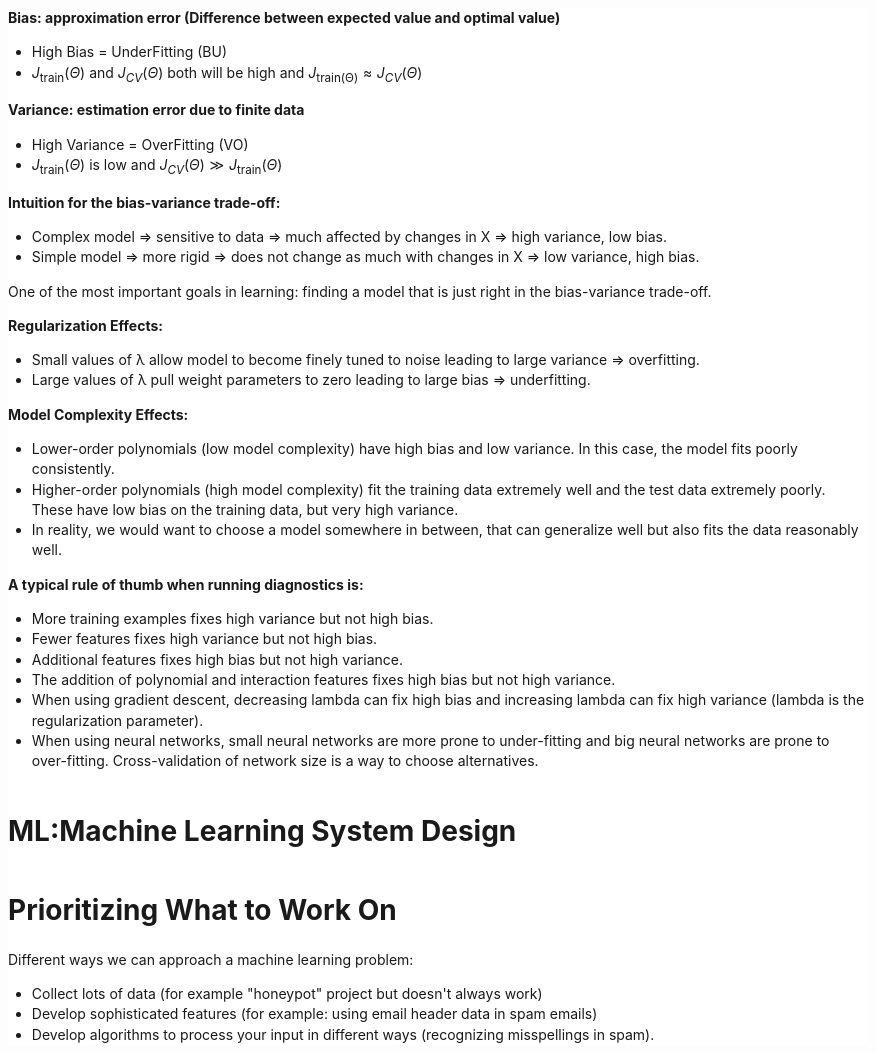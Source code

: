**Bias: approximation error (Difference between expected value and optimal value)**

- High Bias = UnderFitting (BU)
- $J_\text{train}(Θ)$ and $J_{CV}(Θ)$ both will be high and $J_\text{train(Θ)} ≈ J_{CV}(Θ)$

**Variance: estimation error due to finite data**

- High Variance = OverFitting (VO)
- $J_\text{train}(Θ)$ is low and $J_{CV}(Θ) ≫ J_\text{train}(Θ)$

**Intuition for the bias-variance trade-off:**

- Complex model => sensitive to data => much affected by changes in X => high variance, low bias.
- Simple model => more rigid => does not change as much with changes in X => low variance, high bias.

One of the most important goals in learning: finding a model that is just right in the bias-variance trade-off.

**Regularization Effects:**

- Small values of λ allow model to become finely tuned to noise leading to large variance => overfitting.
- Large values of λ pull weight parameters to zero leading to large bias => underfitting.

**Model Complexity Effects:**

- Lower-order polynomials (low model complexity) have high bias and low variance. In this case, the model fits poorly consistently.
- Higher-order polynomials (high model complexity) fit the training data extremely well and the test data extremely poorly. These have low bias on the training data, but very high variance.
- In reality, we would want to choose a model somewhere in between, that can generalize well but also fits the data reasonably well.

**A typical rule of thumb when running diagnostics is:**

- More training examples fixes high variance but not high bias.
- Fewer features fixes high variance but not high bias.
- Additional features fixes high bias but not high variance.
- The addition of polynomial and interaction features fixes high bias but not high variance.
- When using gradient descent, decreasing lambda can fix high bias and increasing lambda can fix high variance (lambda is the regularization parameter).
- When using neural networks, small neural networks are more prone to under-fitting and big neural networks are prone to over-fitting. Cross-validation of network size is a way to choose alternatives.

# ML:Machine Learning System Design

# Prioritizing What to Work On

Different ways we can approach a machine learning problem:

- Collect lots of data (for example "honeypot" project but doesn't always work)
- Develop sophisticated features (for example: using email header data in spam emails)
- Develop algorithms to process your input in different ways (recognizing misspellings in spam).
